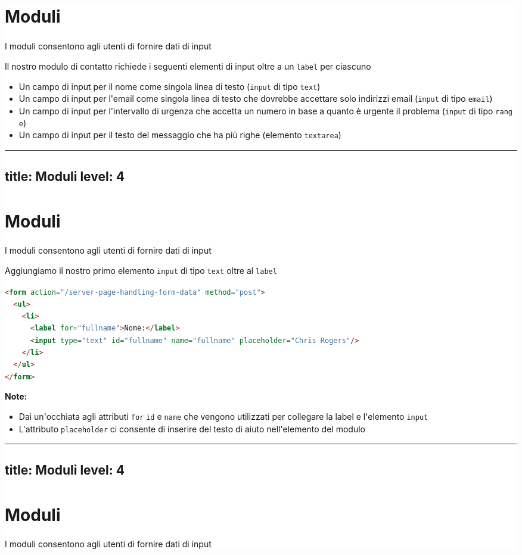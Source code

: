 # Moduli
I moduli consentono agli utenti di fornire dati di input

Il nostro modulo di contatto richiede i seguenti elementi di input oltre a un `label` per ciascuno

* Un campo di input per il nome come singola linea di testo (`input` di tipo `text`)
* Un campo di input per l'email come singola linea di testo che dovrebbe accettare solo indirizzi email (`input` di tipo `email`)
* Un campo di input per l'intervallo di urgenza che accetta un numero in base a quanto è urgente il problema (`input` di tipo `range`)
* Un campo di input per il testo del messaggio che ha più righe (elemento `textarea`)






---
title: Moduli
level: 4
---

# Moduli
I moduli consentono agli utenti di fornire dati di input

Aggiungiamo il nostro primo elemento `input` di tipo `text` oltre al `label`


```html
<form action="/server-page-handling-form-data" method="post">
  <ul>
    <li>
      <label for="fullname">Nome:</label>
      <input type="text" id="fullname" name="fullname" placeholder="Chris Rogers"/>
    </li>
  </ul>
</form>
```

**Note:** 

* Dai un'occhiata agli attributi `for` `id` e `name` che vengono utilizzati per collegare la label e l'elemento `input`
* L'attributo `placeholder` ci consente di inserire del testo di aiuto nell'elemento del modulo






---
title: Moduli
level: 4
---

# Moduli
I moduli consentono agli utenti di fornire dati di input
